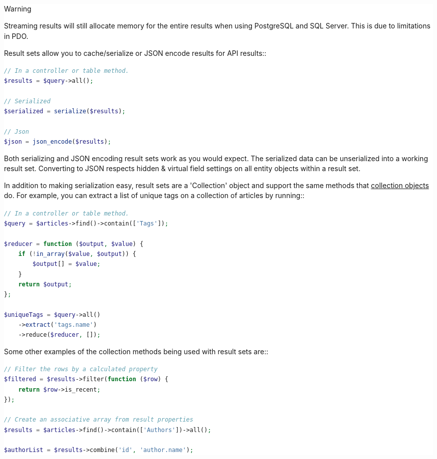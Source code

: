 > [!WARNING]
> Streaming results will still allocate memory for the entire results when
> using PostgreSQL and SQL Server. This is due to limitations in PDO.
>

Result sets allow you to cache/serialize or JSON encode results for API
results::

```php
// In a controller or table method.
$results = $query->all();

// Serialized
$serialized = serialize($results);

// Json
$json = json_encode($results);

```

Both serializing and JSON encoding result sets work as you would expect. The
serialized data can be unserialized into a working result set. Converting to
JSON respects hidden & virtual field settings on all entity objects
within a result set.

In addition to making serialization easy, result sets are a 'Collection' object and
support the same methods that [collection objects](../core-libraries/collections.md)
do. For example, you can extract a list of unique tags on a collection of
articles by running::

```php
// In a controller or table method.
$query = $articles->find()->contain(['Tags']);

$reducer = function ($output, $value) {
    if (!in_array($value, $output)) {
        $output[] = $value;
    }
    return $output;
};

$uniqueTags = $query->all()
    ->extract('tags.name')
    ->reduce($reducer, []);

```

Some other examples of the collection methods being used with result sets are::

```php
// Filter the rows by a calculated property
$filtered = $results->filter(function ($row) {
    return $row->is_recent;
});

// Create an associative array from result properties
$results = $articles->find()->contain(['Authors'])->all();

$authorList = $results->combine('id', 'author.name');

```

